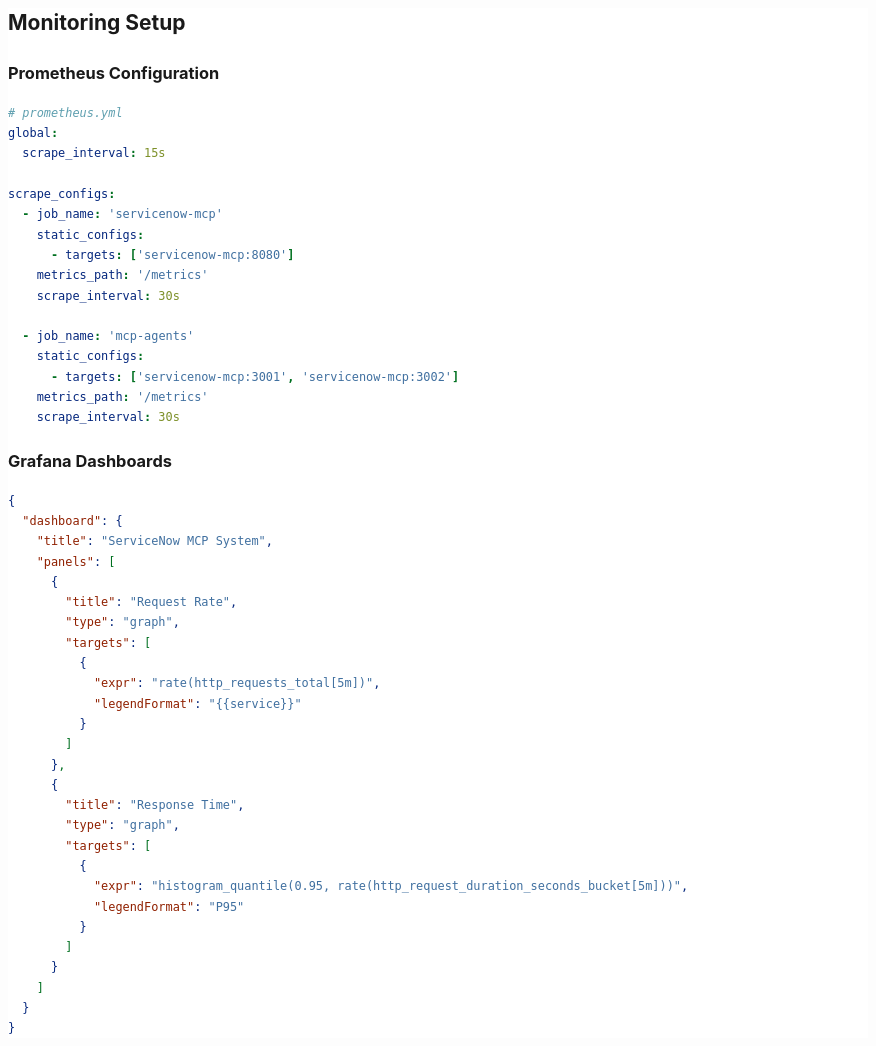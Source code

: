 ##  Monitoring Setup

### Prometheus Configuration
```yaml
# prometheus.yml
global:
  scrape_interval: 15s

scrape_configs:
  - job_name: 'servicenow-mcp'
    static_configs:
      - targets: ['servicenow-mcp:8080']
    metrics_path: '/metrics'
    scrape_interval: 30s

  - job_name: 'mcp-agents'
    static_configs:
      - targets: ['servicenow-mcp:3001', 'servicenow-mcp:3002']
    metrics_path: '/metrics'
    scrape_interval: 30s
```

### Grafana Dashboards
```json
{
  "dashboard": {
    "title": "ServiceNow MCP System",
    "panels": [
      {
        "title": "Request Rate",
        "type": "graph",
        "targets": [
          {
            "expr": "rate(http_requests_total[5m])",
            "legendFormat": "{{service}}"
          }
        ]
      },
      {
        "title": "Response Time",
        "type": "graph",
        "targets": [
          {
            "expr": "histogram_quantile(0.95, rate(http_request_duration_seconds_bucket[5m]))",
            "legendFormat": "P95"
          }
        ]
      }
    ]
  }
}
```

